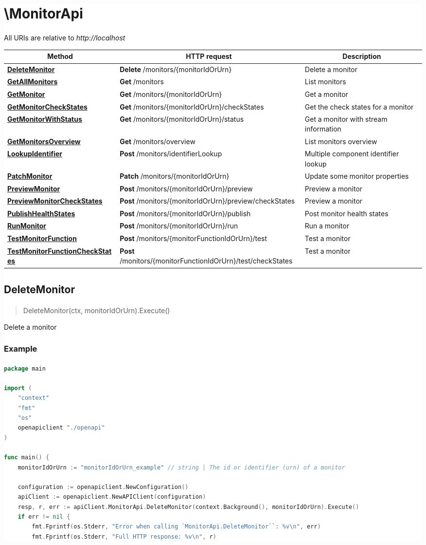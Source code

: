 # \MonitorApi

All URIs are relative to *http://localhost*

Method | HTTP request | Description
------------- | ------------- | -------------
[**DeleteMonitor**](MonitorApi.md#DeleteMonitor) | **Delete** /monitors/{monitorIdOrUrn} | Delete a monitor
[**GetAllMonitors**](MonitorApi.md#GetAllMonitors) | **Get** /monitors | List monitors
[**GetMonitor**](MonitorApi.md#GetMonitor) | **Get** /monitors/{monitorIdOrUrn} | Get a monitor
[**GetMonitorCheckStates**](MonitorApi.md#GetMonitorCheckStates) | **Get** /monitors/{monitorIdOrUrn}/checkStates | Get the check states for a monitor
[**GetMonitorWithStatus**](MonitorApi.md#GetMonitorWithStatus) | **Get** /monitors/{monitorIdOrUrn}/status | Get a monitor with stream information
[**GetMonitorsOverview**](MonitorApi.md#GetMonitorsOverview) | **Get** /monitors/overview | List monitors overview
[**LookupIdentifier**](MonitorApi.md#LookupIdentifier) | **Post** /monitors/identifierLookup | Multiple component identifier lookup
[**PatchMonitor**](MonitorApi.md#PatchMonitor) | **Patch** /monitors/{monitorIdOrUrn} | Update some monitor properties
[**PreviewMonitor**](MonitorApi.md#PreviewMonitor) | **Post** /monitors/{monitorIdOrUrn}/preview | Preview a monitor
[**PreviewMonitorCheckStates**](MonitorApi.md#PreviewMonitorCheckStates) | **Post** /monitors/{monitorIdOrUrn}/preview/checkStates | Preview a monitor
[**PublishHealthStates**](MonitorApi.md#PublishHealthStates) | **Post** /monitors/{monitorIdOrUrn}/publish | Post monitor health states
[**RunMonitor**](MonitorApi.md#RunMonitor) | **Post** /monitors/{monitorIdOrUrn}/run | Run a monitor
[**TestMonitorFunction**](MonitorApi.md#TestMonitorFunction) | **Post** /monitors/{monitorFunctionIdOrUrn}/test | Test a monitor
[**TestMonitorFunctionCheckStates**](MonitorApi.md#TestMonitorFunctionCheckStates) | **Post** /monitors/{monitorFunctionIdOrUrn}/test/checkStates | Test a monitor



## DeleteMonitor

> DeleteMonitor(ctx, monitorIdOrUrn).Execute()

Delete a monitor



### Example

```go
package main

import (
    "context"
    "fmt"
    "os"
    openapiclient "./openapi"
)

func main() {
    monitorIdOrUrn := "monitorIdOrUrn_example" // string | The id or identifier (urn) of a monitor

    configuration := openapiclient.NewConfiguration()
    apiClient := openapiclient.NewAPIClient(configuration)
    resp, r, err := apiClient.MonitorApi.DeleteMonitor(context.Background(), monitorIdOrUrn).Execute()
    if err != nil {
        fmt.Fprintf(os.Stderr, "Error when calling `MonitorApi.DeleteMonitor``: %v\n", err)
        fmt.Fprintf(os.Stderr, "Full HTTP response: %v\n", r)
```
